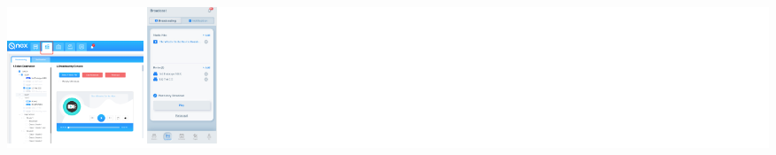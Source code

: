    <img src="./img/image-20240418161642740.png"  style="zoom:15%;" /> <img src="./img/image-20240418161746582.png"  style="zoom: 15%;" />